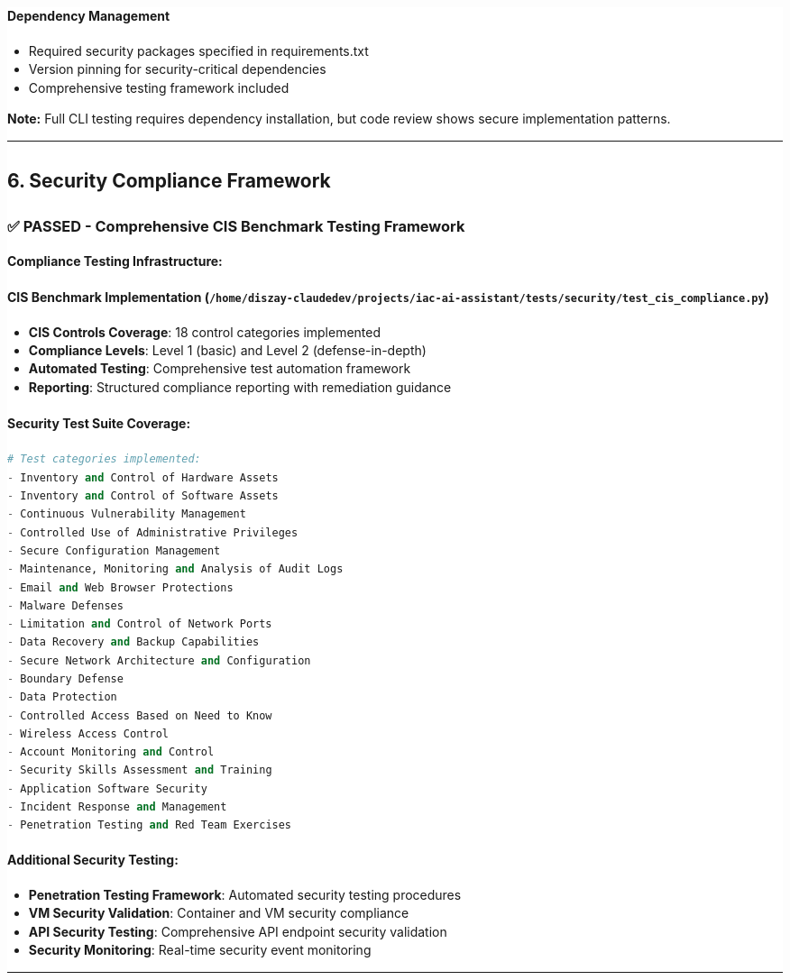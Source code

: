 #### Dependency Management
- Required security packages specified in requirements.txt
- Version pinning for security-critical dependencies
- Comprehensive testing framework included

**Note:** Full CLI testing requires dependency installation, but code review shows secure implementation patterns.

---

## 6. Security Compliance Framework

### ✅ **PASSED** - Comprehensive CIS Benchmark Testing Framework

**Compliance Testing Infrastructure:**

#### CIS Benchmark Implementation (`/home/diszay-claudedev/projects/iac-ai-assistant/tests/security/test_cis_compliance.py`)
- **CIS Controls Coverage**: 18 control categories implemented
- **Compliance Levels**: Level 1 (basic) and Level 2 (defense-in-depth)
- **Automated Testing**: Comprehensive test automation framework
- **Reporting**: Structured compliance reporting with remediation guidance

#### Security Test Suite Coverage:
```python
# Test categories implemented:
- Inventory and Control of Hardware Assets
- Inventory and Control of Software Assets  
- Continuous Vulnerability Management
- Controlled Use of Administrative Privileges
- Secure Configuration Management
- Maintenance, Monitoring and Analysis of Audit Logs
- Email and Web Browser Protections
- Malware Defenses
- Limitation and Control of Network Ports
- Data Recovery and Backup Capabilities
- Secure Network Architecture and Configuration
- Boundary Defense
- Data Protection
- Controlled Access Based on Need to Know
- Wireless Access Control
- Account Monitoring and Control
- Security Skills Assessment and Training
- Application Software Security
- Incident Response and Management
- Penetration Testing and Red Team Exercises
```

#### Additional Security Testing:
- **Penetration Testing Framework**: Automated security testing procedures
- **VM Security Validation**: Container and VM security compliance
- **API Security Testing**: Comprehensive API endpoint security validation
- **Security Monitoring**: Real-time security event monitoring

---